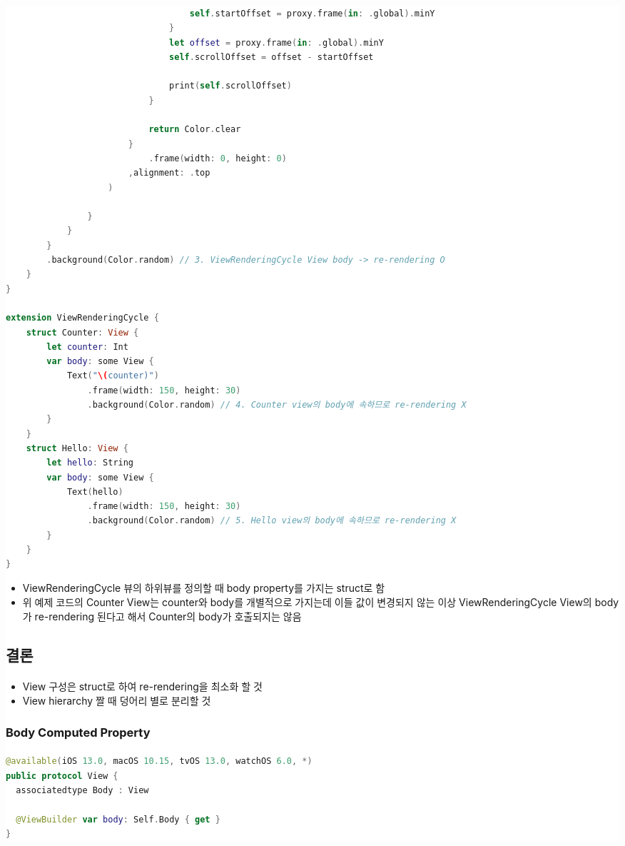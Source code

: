 ```swift
                                    self.startOffset = proxy.frame(in: .global).minY
                                }
                                let offset = proxy.frame(in: .global).minY
                                self.scrollOffset = offset - startOffset
                                
                                print(self.scrollOffset)
                            }
                            
                            return Color.clear
                        }
                            .frame(width: 0, height: 0)
                        ,alignment: .top
                    )
                    
                }
            }
        }
        .background(Color.random) // 3. ViewRenderingCycle View body -> re-rendering O
    }
}

extension ViewRenderingCycle {
    struct Counter: View {
        let counter: Int
        var body: some View {
            Text("\(counter)")
                .frame(width: 150, height: 30)
                .background(Color.random) // 4. Counter view의 body에 속하므로 re-rendering X
        }
    }
    struct Hello: View {
        let hello: String
        var body: some View {
            Text(hello)
                .frame(width: 150, height: 30)
                .background(Color.random) // 5. Hello view의 body에 속하므로 re-rendering X
        }
    }
}
```
- ViewRenderingCycle 뷰의 하위뷰를 정의할 때 body property를 가지는 struct로 함
- 위 예제 코드의 Counter View는 counter와 body를 개별적으로 가지는데 이들 값이 변경되지 않는 이상 ViewRenderingCycle View의 body가 re-rendering 된다고 해서 Counter의 body가 호출되지는 않음

## **결론**
- View 구성은 struct로 하여 re-rendering을 최소화 할 것
- View hierarchy 짤 때 덩어리 별로 분리할 것




### **Body Computed Property**
```swift
@available(iOS 13.0, macOS 10.15, tvOS 13.0, watchOS 6.0, *)
public protocol View {
  associatedtype Body : View
  
  @ViewBuilder var body: Self.Body { get }
}
```
